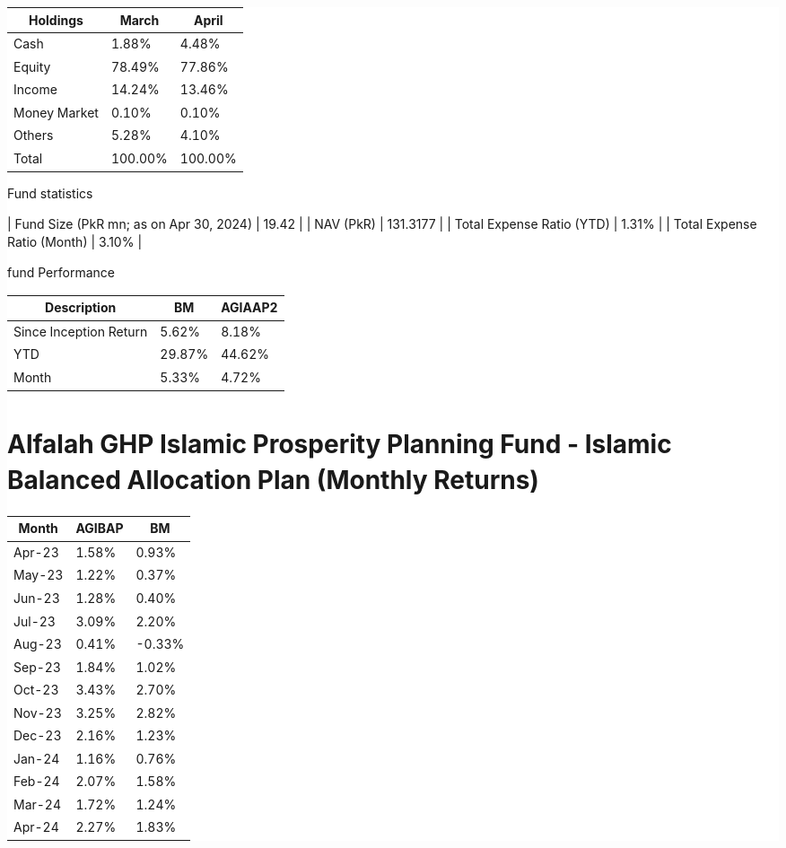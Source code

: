 | Holdings     | March   | April   |
| ------------ | ------- | ------- |
| Cash         | 1.88%   | 4.48%   |
| Equity       | 78.49%  | 77.86%  |
| Income       | 14.24%  | 13.46%  |
| Money Market | 0.10%   | 0.10%   |
| Others       | 5.28%   | 4.10%   |
| Total        | 100.00% | 100.00% |

Fund statistics

| Fund Size (PkR mn; as on Apr 30, 2024) | 19.42 |
| NAV (PkR) | 131.3177 |
| Total Expense Ratio (YTD) | 1.31% |
| Total Expense Ratio (Month) | 3.10% |

fund Performance

| Description            | BM     | AGIAAP2 |
| ---------------------- | ------ | ------- |
| Since Inception Return | 5.62%  | 8.18%   |
| YTD                    | 29.87% | 44.62%  |
| Month                  | 5.33%  | 4.72%   |

# Alfalah GHP Islamic Prosperity Planning Fund - Islamic Balanced Allocation Plan (Monthly Returns)

| Month  | AGIBAP | BM     |
| ------ | ------ | ------ |
| Apr-23 | 1.58%  | 0.93%  |
| May-23 | 1.22%  | 0.37%  |
| Jun-23 | 1.28%  | 0.40%  |
| Jul-23 | 3.09%  | 2.20%  |
| Aug-23 | 0.41%  | -0.33% |
| Sep-23 | 1.84%  | 1.02%  |
| Oct-23 | 3.43%  | 2.70%  |
| Nov-23 | 3.25%  | 2.82%  |
| Dec-23 | 2.16%  | 1.23%  |
| Jan-24 | 1.16%  | 0.76%  |
| Feb-24 | 2.07%  | 1.58%  |
| Mar-24 | 1.72%  | 1.24%  |
| Apr-24 | 2.27%  | 1.83%  |
